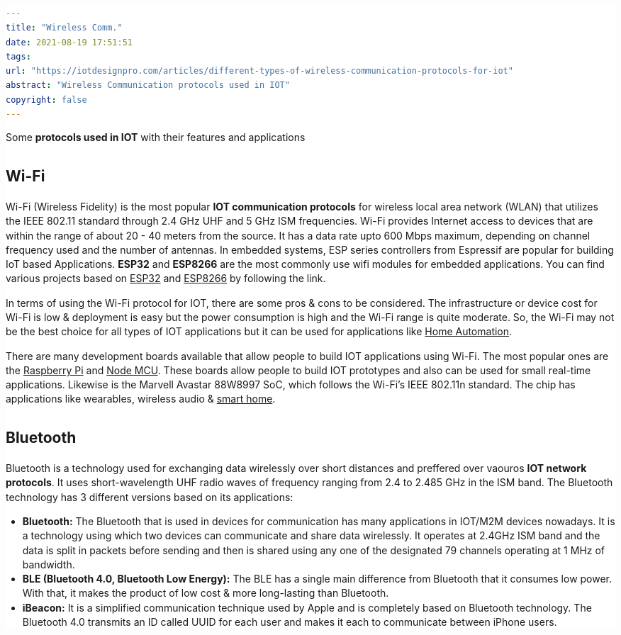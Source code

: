 ```yaml
---
title: "Wireless Comm."
date: 2021-08-19 17:51:51
tags:
url: "https://iotdesignpro.com/articles/different-types-of-wireless-communication-protocols-for-iot"
abstract: "Wireless Communication protocols used in IOT"
copyright: false
---
```




Some **protocols used in IOT** with their features and applications

## **Wi-Fi**

Wi-Fi (Wireless Fidelity) is the most popular **IOT communication protocols** for wireless local area network (WLAN) that utilizes the IEEE 802.11 standard through 2.4 GHz UHF and 5 GHz ISM frequencies. Wi-Fi provides Internet access to devices that are within the range of about 20 - 40 meters from the source. It has a data rate upto 600 Mbps maximum, depending on channel frequency used and the number of antennas. In embedded systems, ESP series controllers from Espressif are popular for building IoT based Applications. **ESP32** and **ESP8266** are the most commonly use wifi modules for embedded applications. You can find various projects based on [ESP32](https://iotdesignpro.com/esp32-projects) and [ESP8266](https://iotdesignpro.com/esp8266-projects) by following the link.

In terms of using the Wi-Fi protocol for IOT, there are some pros & cons to be considered. The infrastructure or device cost for Wi-Fi is low & deployment is easy but the power consumption is high and the Wi-Fi range is quite moderate. So, the Wi-Fi may not be the best choice for all types of IOT applications but it can be used for applications like [Home Automation](https://iotdesignpro.com/iot-home-automation-projects).

There are many development boards available that allow people to build IOT applications using Wi-Fi. The most popular ones are the [Raspberry Pi](https://iotdesignpro.com/raspberry-pi-projects) and [Node MCU](https://iotdesignpro.com/tags/nodemcu). These boards allow people to build IOT prototypes and also can be used for small real-time applications. Likewise is the Marvell Avastar 88W8997 SoC, which follows the Wi-Fi’s IEEE 802.11n standard. The chip has applications like wearables, wireless audio & [smart home](https://iotdesignpro.com/iot-home-automation-projects).

## **Bluetooth**

Bluetooth is a technology used for exchanging data wirelessly over short distances and preffered over vaouros **IOT network protocols**. It uses short-wavelength UHF radio waves of frequency ranging from 2.4 to 2.485 GHz in the ISM band. The Bluetooth technology has 3 different versions based on its applications:

- **Bluetooth:** The Bluetooth that is used in devices for communication has many applications in IOT/M2M devices nowadays. It is a technology using which two devices can communicate and share data wirelessly. It operates at 2.4GHz ISM band and the data is split in packets before sending and then is shared using any one of the designated 79 channels operating at 1 MHz of bandwidth.
- **BLE (Bluetooth 4.0, Bluetooth Low Energy):** The BLE has a single main difference from Bluetooth that it consumes low power. With that, it makes the product of low cost & more long-lasting than Bluetooth.
- **iBeacon:** It is a simplified communication technique used by Apple and is completely based on Bluetooth technology. The Bluetooth 4.0 transmits an ID called UUID for each user and makes it each to communicate between iPhone users.
